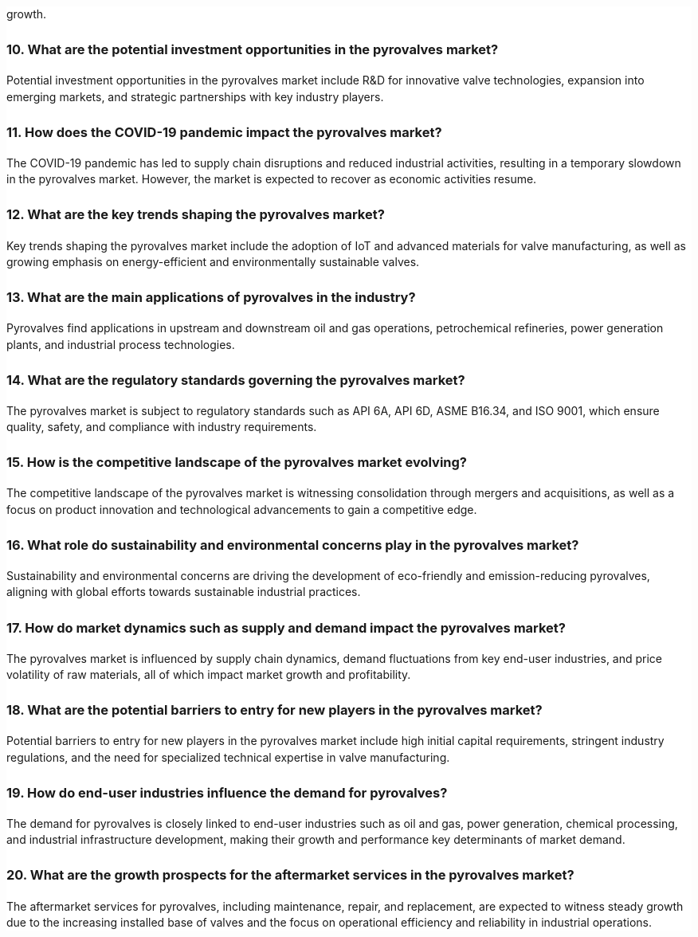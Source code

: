growth.</p><h3>10. What are the potential investment opportunities in the pyrovalves market?</h3><p>Potential investment opportunities in the pyrovalves market include R&D for innovative valve technologies, expansion into emerging markets, and strategic partnerships with key industry players.</p><h3>11. How does the COVID-19 pandemic impact the pyrovalves market?</h3><p>The COVID-19 pandemic has led to supply chain disruptions and reduced industrial activities, resulting in a temporary slowdown in the pyrovalves market. However, the market is expected to recover as economic activities resume.</p><h3>12. What are the key trends shaping the pyrovalves market?</h3><p>Key trends shaping the pyrovalves market include the adoption of IoT and advanced materials for valve manufacturing, as well as growing emphasis on energy-efficient and environmentally sustainable valves.</p><h3>13. What are the main applications of pyrovalves in the industry?</h3><p>Pyrovalves find applications in upstream and downstream oil and gas operations, petrochemical refineries, power generation plants, and industrial process technologies.</p><h3>14. What are the regulatory standards governing the pyrovalves market?</h3><p>The pyrovalves market is subject to regulatory standards such as API 6A, API 6D, ASME B16.34, and ISO 9001, which ensure quality, safety, and compliance with industry requirements.</p><h3>15. How is the competitive landscape of the pyrovalves market evolving?</h3><p>The competitive landscape of the pyrovalves market is witnessing consolidation through mergers and acquisitions, as well as a focus on product innovation and technological advancements to gain a competitive edge.</p><h3>16. What role do sustainability and environmental concerns play in the pyrovalves market?</h3><p>Sustainability and environmental concerns are driving the development of eco-friendly and emission-reducing pyrovalves, aligning with global efforts towards sustainable industrial practices.</p><h3>17. How do market dynamics such as supply and demand impact the pyrovalves market?</h3><p>The pyrovalves market is influenced by supply chain dynamics, demand fluctuations from key end-user industries, and price volatility of raw materials, all of which impact market growth and profitability.</p><h3>18. What are the potential barriers to entry for new players in the pyrovalves market?</h3><p>Potential barriers to entry for new players in the pyrovalves market include high initial capital requirements, stringent industry regulations, and the need for specialized technical expertise in valve manufacturing.</p><h3>19. How do end-user industries influence the demand for pyrovalves?</h3><p>The demand for pyrovalves is closely linked to end-user industries such as oil and gas, power generation, chemical processing, and industrial infrastructure development, making their growth and performance key determinants of market demand.</p><h3>20. What are the growth prospects for the aftermarket services in the pyrovalves market?</h3><p>The aftermarket services for pyrovalves, including maintenance, repair, and replacement, are expected to witness steady growth due to the increasing installed base of valves and the focus on operational efficiency and reliability in industrial operations.</p></body></html></strong></p>
